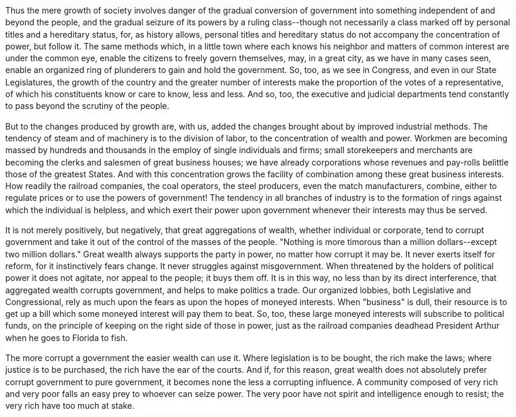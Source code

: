 Thus the mere growth of society involves danger of the gradual conversion of government into something independent of and beyond the people, and the gradual seizure of its powers by a ruling class--though not necessarily a class marked off by personal titles and a hereditary status, for, as history allows, personal titles and hereditary status do not accompany the concentration of power, but follow it. The same methods which, in a little town where each knows his neighbor and matters of common interest are under the common eye, enable the citizens to freely govern themselves, may, in a great city, as we have in many cases seen, enable an organized ring of plunderers to gain and hold the government. So, too, as we see in Congress, and even in our State Legislatures, the growth of the country and the greater number of interests make the proportion of the votes of a representative, of which his constituents know or care to know, less and less. And so, too, the executive and judicial departments tend constantly to pass beyond the scrutiny of the people.

But to the changes produced by growth are, with us, added the changes brought about by improved industrial methods. The tendency of steam and of machinery is to the division of labor, to the concentration of wealth and power. Workmen are becoming massed by hundreds and thousands in the employ of single individuals and firms; small storekeepers and merchants are becoming the clerks and salesmen of great business houses; we have already corporations whose revenues and pay-rolls belittle those of the greatest States. And with this concentration grows the facility of combination among these great business interests. How readily the railroad companies, the coal operators, the steel producers, even the match manufacturers, combine, either to regulate prices or to use the powers of government! The tendency in all branches of industry is to the formation of rings against which the individual is helpless, and which exert their power upon government whenever their interests may thus be served.

It is not merely positively, but negatively, that great aggregations of wealth, whether individual or corporate, tend to corrupt government and take it out of the control of the masses of the people. "Nothing is more timorous than a million dollars--except two million dollars." Great wealth always supports the party in power, no matter how corrupt it may be. It never exerts itself for reform, for it instinctively fears change. It never struggles against misgovernment. When threatened by the holders of political power it does not agitate, nor appeal to the people; it buys them off. It is in this way, no less than by its direct interference, that aggregated wealth corrupts government, and helps to make politics a trade. Our organized lobbies, both Legislative and Congressional, rely as much upon the fears as upon the hopes of moneyed interests. When "business" is dull, their resource is to get up a bill which some moneyed interest will pay them to beat. So, too, these large moneyed interests will subscribe to political funds, on the principle of keeping on the right side of those in power, just as the railroad companies deadhead President Arthur when he goes to Florida to fish.

The more corrupt a government the easier wealth can use it. Where legislation is to be bought, the rich make the laws; where justice is to be purchased, the rich have the ear of the courts. And if, for this reason, great wealth does not absolutely prefer corrupt government to pure government, it becomes none the less a corrupting influence. A community composed of very rich and very poor falls an easy prey to whoever can seize power. The very poor have not spirit and intelligence enough to resist; the very rich have too much at stake.
